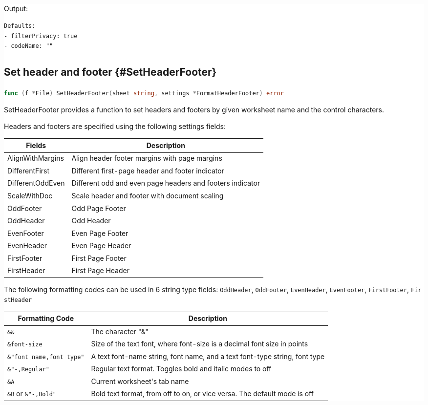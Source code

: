 Output:

```text
Defaults:
- filterPrivacy: true
- codeName: ""
```

## Set header and footer {#SetHeaderFooter}

```go
func (f *File) SetHeaderFooter(sheet string, settings *FormatHeaderFooter) error
```

SetHeaderFooter provides a function to set headers and footers by given worksheet name and the control characters.

Headers and footers are specified using the following settings fields:

Fields           | Description
---|---
AlignWithMargins | Align header footer margins with page margins
DifferentFirst   | Different first-page header and footer indicator
DifferentOddEven | Different odd and even page headers and footers indicator
ScaleWithDoc     | Scale header and footer with document scaling
OddFooter        | Odd Page Footer
OddHeader        | Odd Header
EvenFooter       | Even Page Footer
EvenHeader       | Even Page Header
FirstFooter      | First Page Footer
FirstHeader      | First Page Header

The following formatting codes can be used in 6 string type fields: `OddHeader`, `OddFooter`, `EvenHeader`, `EvenFooter`, `FirstFooter`, `FirstHeader`

<table>
    <thead>
        <tr>
            <th>Formatting Code</th>
            <th>Description</th>
        </tr>
    </thead>
    <tbody>
        <tr>
            <td><code>&amp;&amp;</code></td>
            <td>The character &quot;&amp;&quot;</td>
        </tr>
        <tr>
            <td><code>&amp;font-size</code></td>
            <td>Size of the text font, where font-size is a decimal font size in points</td>
        </tr>
        <tr>
            <td><code>&amp;&quot;font name,font type&quot;</code></td>
            <td>A text font-name string, font name, and a text font-type string, font type</td>
        </tr>
        <tr>
            <td><code>&amp;&quot;-,Regular&quot;</code></td>
            <td>Regular text format. Toggles bold and italic modes to off</td>
        </tr>
        <tr>
            <td><code>&amp;A</code></td>
            <td>Current worksheet&#39;s tab name</td>
        </tr>
        <tr>
            <td><code>&amp;B</code> or <code>&amp;&quot;-,Bold&quot;</code></td>
            <td>Bold text format, from off to on, or vice versa. The default mode is off</td>
        </tr>